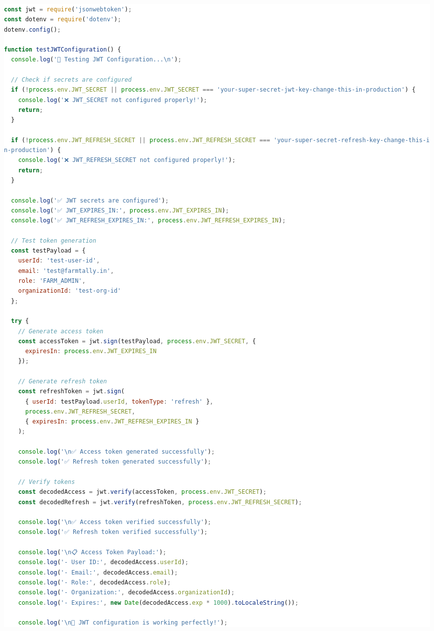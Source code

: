 ```javascript
const jwt = require('jsonwebtoken');
const dotenv = require('dotenv');
dotenv.config();

function testJWTConfiguration() {
  console.log('🔐 Testing JWT Configuration...\n');
  
  // Check if secrets are configured
  if (!process.env.JWT_SECRET || process.env.JWT_SECRET === 'your-super-secret-jwt-key-change-this-in-production') {
    console.log('❌ JWT_SECRET not configured properly!');
    return;
  }
  
  if (!process.env.JWT_REFRESH_SECRET || process.env.JWT_REFRESH_SECRET === 'your-super-secret-refresh-key-change-this-in-production') {
    console.log('❌ JWT_REFRESH_SECRET not configured properly!');
    return;
  }
  
  console.log('✅ JWT secrets are configured');
  console.log('✅ JWT_EXPIRES_IN:', process.env.JWT_EXPIRES_IN);
  console.log('✅ JWT_REFRESH_EXPIRES_IN:', process.env.JWT_REFRESH_EXPIRES_IN);
  
  // Test token generation
  const testPayload = {
    userId: 'test-user-id',
    email: 'test@farmtally.in',
    role: 'FARM_ADMIN',
    organizationId: 'test-org-id'
  };
  
  try {
    // Generate access token
    const accessToken = jwt.sign(testPayload, process.env.JWT_SECRET, {
      expiresIn: process.env.JWT_EXPIRES_IN
    });
    
    // Generate refresh token
    const refreshToken = jwt.sign(
      { userId: testPayload.userId, tokenType: 'refresh' },
      process.env.JWT_REFRESH_SECRET,
      { expiresIn: process.env.JWT_REFRESH_EXPIRES_IN }
    );
    
    console.log('\n✅ Access token generated successfully');
    console.log('✅ Refresh token generated successfully');
    
    // Verify tokens
    const decodedAccess = jwt.verify(accessToken, process.env.JWT_SECRET);
    const decodedRefresh = jwt.verify(refreshToken, process.env.JWT_REFRESH_SECRET);
    
    console.log('\n✅ Access token verified successfully');
    console.log('✅ Refresh token verified successfully');
    
    console.log('\n📋 Access Token Payload:');
    console.log('- User ID:', decodedAccess.userId);
    console.log('- Email:', decodedAccess.email);
    console.log('- Role:', decodedAccess.role);
    console.log('- Organization:', decodedAccess.organizationId);
    console.log('- Expires:', new Date(decodedAccess.exp * 1000).toLocaleString());
    
    console.log('\n🎉 JWT configuration is working perfectly!');
```